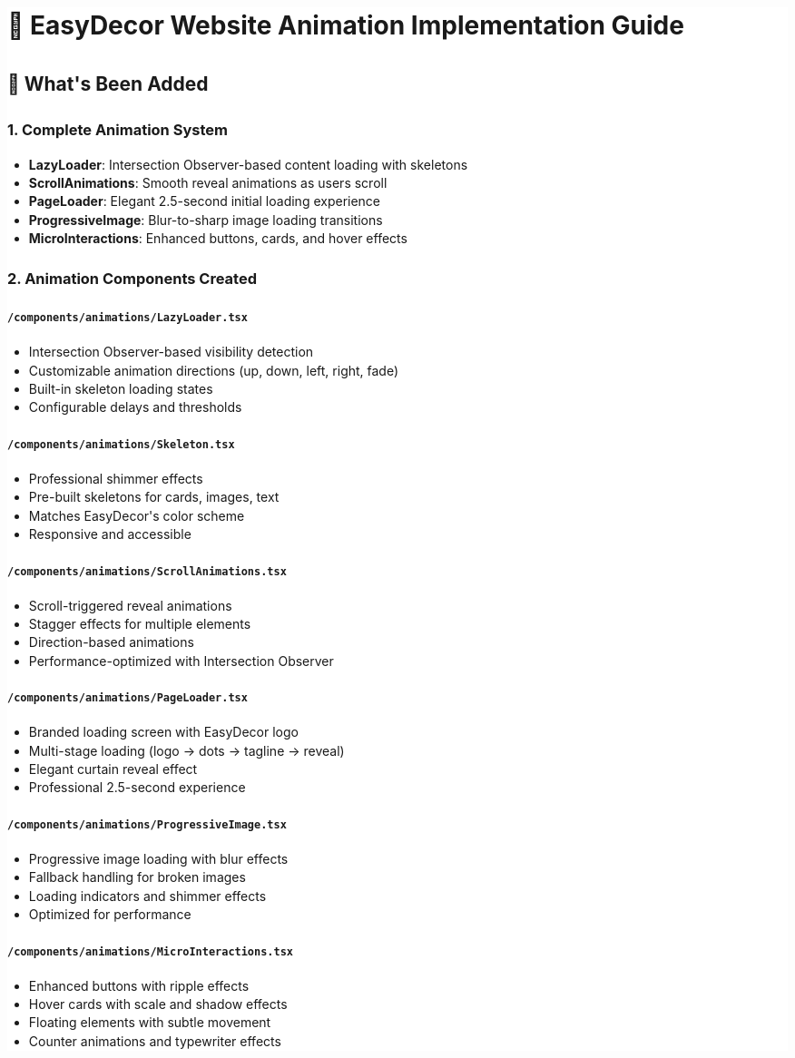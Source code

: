 # 🎨 EasyDecor Website Animation Implementation Guide

## 🚀 What's Been Added

### 1. **Complete Animation System**
- **LazyLoader**: Intersection Observer-based content loading with skeletons
- **ScrollAnimations**: Smooth reveal animations as users scroll
- **PageLoader**: Elegant 2.5-second initial loading experience
- **ProgressiveImage**: Blur-to-sharp image loading transitions
- **MicroInteractions**: Enhanced buttons, cards, and hover effects

### 2. **Animation Components Created**

#### `/components/animations/LazyLoader.tsx`
- Intersection Observer-based visibility detection
- Customizable animation directions (up, down, left, right, fade)
- Built-in skeleton loading states
- Configurable delays and thresholds

#### `/components/animations/Skeleton.tsx`
- Professional shimmer effects
- Pre-built skeletons for cards, images, text
- Matches EasyDecor's color scheme
- Responsive and accessible

#### `/components/animations/ScrollAnimations.tsx`
- Scroll-triggered reveal animations
- Stagger effects for multiple elements
- Direction-based animations
- Performance-optimized with Intersection Observer

#### `/components/animations/PageLoader.tsx`
- Branded loading screen with EasyDecor logo
- Multi-stage loading (logo → dots → tagline → reveal)
- Elegant curtain reveal effect
- Professional 2.5-second experience

#### `/components/animations/ProgressiveImage.tsx`
- Progressive image loading with blur effects
- Fallback handling for broken images
- Loading indicators and shimmer effects
- Optimized for performance

#### `/components/animations/MicroInteractions.tsx`
- Enhanced buttons with ripple effects
- Hover cards with scale and shadow effects
- Floating elements with subtle movement
- Counter animations and typewriter effects
